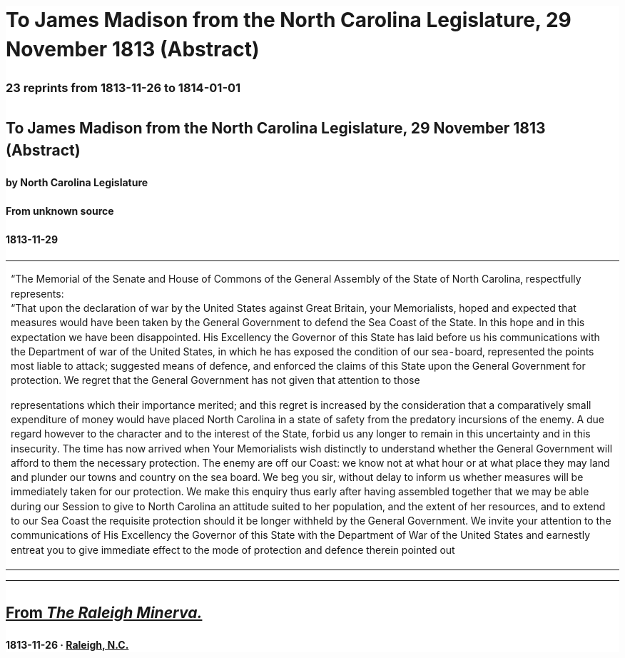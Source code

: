 
# To James Madison from the North Carolina Legislature, 29 November 1813 (Abstract)

### 23 reprints from 1813-11-26 to 1814-01-01

## To James Madison from the North Carolina Legislature, 29 November 1813 (Abstract)

#### by North Carolina Legislature

#### From unknown source

#### 1813-11-29

<table style="width: 100%;"><tr><td style="width: 50%">

“The Memorial of the Senate and House of Commons of the General Assembly of the State of North Carolina, respectfully represents:  
“That upon the declaration of war by the United States against Great Britain, your Memorialists, hoped and expected that measures would have been taken by the General Government to defend the Sea Coast of the State. In this hope and in this expectation we have been disappointed. His Excellency the Governor of this State has laid before us his communications with the Department of war of the United States, in which he has exposed the condition of our sea-board, represented the points most liable to attack; suggested means of defence, and enforced the claims of this State upon the General Government for protection. We regret that the General Government has not given that attention to those  
  
representations which their importance merited; and this regret is increased by the consideration that a comparatively small expenditure of money would have placed North Carolina in a state of safety from the predatory incursions of the enemy. A due regard however to the character and to the interest of the State, forbid us any longer to remain in this uncertainty and in this insecurity. The time has now arrived when Your Memorialists wish distinctly to understand whether the General Government will afford to them the necessary protection. The enemy are off our Coast: we know not at what hour or at what place they may land and plunder our towns and country on the sea board. We beg you sir, without delay to inform us whether measures will be immediately taken for our protection. We make this enquiry thus early after having assembled together that we may be able during our Session to give to North Carolina an attitude suited to her population, and the extent of her resources, and to extend to our Sea Coast the requisite protection should it be longer withheld by the General Government. We invite your attention to the communications of His Excellency the Governor of this State with the Department of War of the United States and earnestly entreat you to give immediate effect to the mode of protection and defence therein pointed out
</td></tr></table>

---

## [From _The Raleigh Minerva._](https://newspapers.digitalnc.org/lccn/sn83045163/1813-11-26/ed-1/seq-3/)

#### 1813-11-26 &middot; [Raleigh, N.C.](http://dbpedia.org/resource/Raleigh%2C_North_Carolina)
